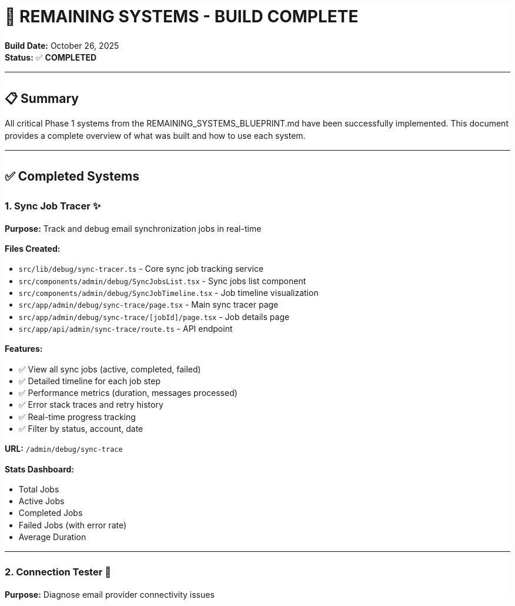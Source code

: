 # 🎉 REMAINING SYSTEMS - BUILD COMPLETE

**Build Date:** October 26, 2025  
**Status:** ✅ **COMPLETED**

---

## 📋 Summary

All critical Phase 1 systems from the REMAINING_SYSTEMS_BLUEPRINT.md have been successfully implemented. This document provides a complete overview of what was built and how to use each system.

---

## ✅ Completed Systems

### 1. Sync Job Tracer ✨

**Purpose:** Track and debug email synchronization jobs in real-time

**Files Created:**

- `src/lib/debug/sync-tracer.ts` - Core sync job tracking service
- `src/components/admin/debug/SyncJobsList.tsx` - Sync jobs list component
- `src/components/admin/debug/SyncJobTimeline.tsx` - Job timeline visualization
- `src/app/admin/debug/sync-trace/page.tsx` - Main sync tracer page
- `src/app/admin/debug/sync-trace/[jobId]/page.tsx` - Job details page
- `src/app/api/admin/sync-trace/route.ts` - API endpoint

**Features:**

- ✅ View all sync jobs (active, completed, failed)
- ✅ Detailed timeline for each job step
- ✅ Performance metrics (duration, messages processed)
- ✅ Error stack traces and retry history
- ✅ Real-time progress tracking
- ✅ Filter by status, account, date

**URL:** `/admin/debug/sync-trace`

**Stats Dashboard:**

- Total Jobs
- Active Jobs
- Completed Jobs
- Failed Jobs (with error rate)
- Average Duration

---

### 2. Connection Tester 🔌

**Purpose:** Diagnose email provider connectivity issues
